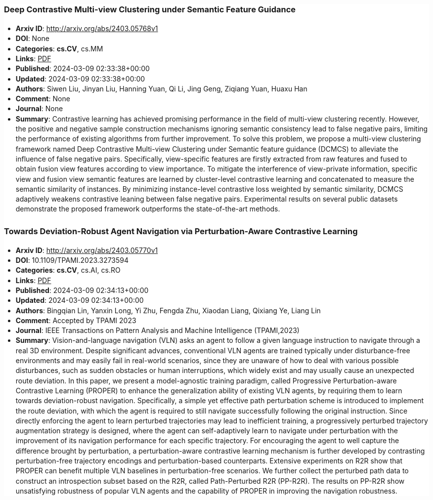 

### Deep Contrastive Multi-view Clustering under Semantic Feature Guidance
- **Arxiv ID**: http://arxiv.org/abs/2403.05768v1
- **DOI**: None
- **Categories**: **cs.CV**, cs.MM
- **Links**: [PDF](http://arxiv.org/pdf/2403.05768v1)
- **Published**: 2024-03-09 02:33:38+00:00
- **Updated**: 2024-03-09 02:33:38+00:00
- **Authors**: Siwen Liu, Jinyan Liu, Hanning Yuan, Qi Li, Jing Geng, Ziqiang Yuan, Huaxu Han
- **Comment**: None
- **Journal**: None
- **Summary**: Contrastive learning has achieved promising performance in the field of multi-view clustering recently. However, the positive and negative sample construction mechanisms ignoring semantic consistency lead to false negative pairs, limiting the performance of existing algorithms from further improvement. To solve this problem, we propose a multi-view clustering framework named Deep Contrastive Multi-view Clustering under Semantic feature guidance (DCMCS) to alleviate the influence of false negative pairs. Specifically, view-specific features are firstly extracted from raw features and fused to obtain fusion view features according to view importance. To mitigate the interference of view-private information, specific view and fusion view semantic features are learned by cluster-level contrastive learning and concatenated to measure the semantic similarity of instances. By minimizing instance-level contrastive loss weighted by semantic similarity, DCMCS adaptively weakens contrastive leaning between false negative pairs. Experimental results on several public datasets demonstrate the proposed framework outperforms the state-of-the-art methods.



### Towards Deviation-Robust Agent Navigation via Perturbation-Aware Contrastive Learning
- **Arxiv ID**: http://arxiv.org/abs/2403.05770v1
- **DOI**: 10.1109/TPAMI.2023.3273594
- **Categories**: **cs.CV**, cs.AI, cs.RO
- **Links**: [PDF](http://arxiv.org/pdf/2403.05770v1)
- **Published**: 2024-03-09 02:34:13+00:00
- **Updated**: 2024-03-09 02:34:13+00:00
- **Authors**: Bingqian Lin, Yanxin Long, Yi Zhu, Fengda Zhu, Xiaodan Liang, Qixiang Ye, Liang Lin
- **Comment**: Accepted by TPAMI 2023
- **Journal**: IEEE Transactions on Pattern Analysis and Machine Intelligence
  (TPAMI,2023)
- **Summary**: Vision-and-language navigation (VLN) asks an agent to follow a given language instruction to navigate through a real 3D environment. Despite significant advances, conventional VLN agents are trained typically under disturbance-free environments and may easily fail in real-world scenarios, since they are unaware of how to deal with various possible disturbances, such as sudden obstacles or human interruptions, which widely exist and may usually cause an unexpected route deviation. In this paper, we present a model-agnostic training paradigm, called Progressive Perturbation-aware Contrastive Learning (PROPER) to enhance the generalization ability of existing VLN agents, by requiring them to learn towards deviation-robust navigation. Specifically, a simple yet effective path perturbation scheme is introduced to implement the route deviation, with which the agent is required to still navigate successfully following the original instruction. Since directly enforcing the agent to learn perturbed trajectories may lead to inefficient training, a progressively perturbed trajectory augmentation strategy is designed, where the agent can self-adaptively learn to navigate under perturbation with the improvement of its navigation performance for each specific trajectory. For encouraging the agent to well capture the difference brought by perturbation, a perturbation-aware contrastive learning mechanism is further developed by contrasting perturbation-free trajectory encodings and perturbation-based counterparts. Extensive experiments on R2R show that PROPER can benefit multiple VLN baselines in perturbation-free scenarios. We further collect the perturbed path data to construct an introspection subset based on the R2R, called Path-Perturbed R2R (PP-R2R). The results on PP-R2R show unsatisfying robustness of popular VLN agents and the capability of PROPER in improving the navigation robustness.
